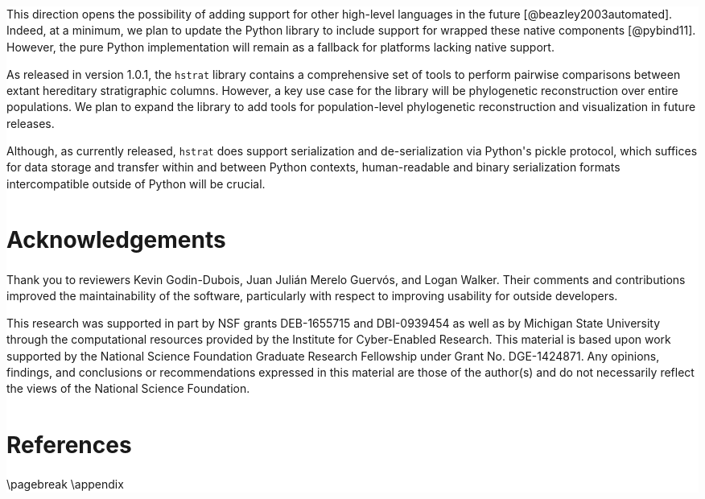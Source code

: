 This direction opens the possibility of adding support for other high-level languages in the future [@beazley2003automated].
Indeed, at a minimum, we plan to update the Python library to include support for wrapped these native components [@pybind11].
However, the pure Python implementation will remain as a fallback for platforms lacking native support.

As released in version 1.0.1, the `hstrat` library contains a comprehensive set of tools to perform pairwise comparisons between extant hereditary stratigraphic columns.
However, a key use case for the library will be phylogenetic reconstruction over entire populations.
We plan to expand the library to add tools for population-level phylogenetic reconstruction and visualization in future releases.

Although, as currently released, `hstrat` does support serialization and de-serialization via Python's pickle protocol, which suffices for data storage and transfer within and between Python contexts, human-readable and binary serialization formats intercompatible outside of Python will be crucial.

# Acknowledgements

Thank you to reviewers Kevin Godin-Dubois, Juan Julián Merelo Guervós, and Logan Walker.
Their comments and contributions improved the maintainability of the software, particularly with respect to improving usability for outside developers.

This research was supported in part by NSF grants DEB-1655715 and DBI-0939454 as well as by Michigan State University through the computational resources provided by the Institute for Cyber-Enabled Research.
This material is based upon work supported by the National Science Foundation Graduate Research Fellowship under Grant No. DGE-1424871.
Any opinions, findings, and conclusions or recommendations expressed in this material are those of the author(s) and do not necessarily reflect the views of the National Science Foundation.

# References

<div id="refs"></div>

\pagebreak
\appendix
